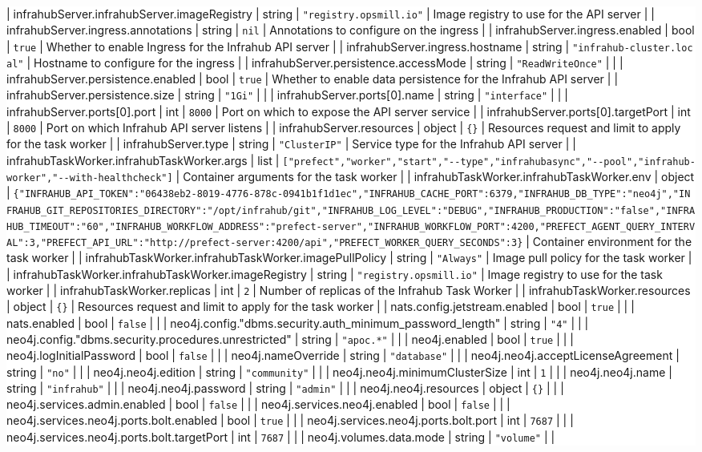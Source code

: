 | infrahubServer.infrahubServer.imageRegistry | string | `"registry.opsmill.io"` | Image registry to use for the API server |
| infrahubServer.ingress.annotations | string | `nil` | Annotations to configure on the ingress |
| infrahubServer.ingress.enabled | bool | `true` | Whether to enable Ingress for the Infrahub API server |
| infrahubServer.ingress.hostname | string | `"infrahub-cluster.local"` | Hostname to configure for the ingress |
| infrahubServer.persistence.accessMode | string | `"ReadWriteOnce"` |  |
| infrahubServer.persistence.enabled | bool | `true` | Whether to enable data persistence for the Infrahub API server |
| infrahubServer.persistence.size | string | `"1Gi"` |  |
| infrahubServer.ports[0].name | string | `"interface"` |  |
| infrahubServer.ports[0].port | int | `8000` | Port on which to expose the API server service |
| infrahubServer.ports[0].targetPort | int | `8000` | Port on which Infrahub API server listens |
| infrahubServer.resources | object | `{}` | Resources request and limit to apply for the task worker |
| infrahubServer.type | string | `"ClusterIP"` | Service type for the Infrahub API server |
| infrahubTaskWorker.infrahubTaskWorker.args | list | `["prefect","worker","start","--type","infrahubasync","--pool","infrahub-worker","--with-healthcheck"]` | Container arguments for the task worker |
| infrahubTaskWorker.infrahubTaskWorker.env | object | `{"INFRAHUB_API_TOKEN":"06438eb2-8019-4776-878c-0941b1f1d1ec","INFRAHUB_CACHE_PORT":6379,"INFRAHUB_DB_TYPE":"neo4j","INFRAHUB_GIT_REPOSITORIES_DIRECTORY":"/opt/infrahub/git","INFRAHUB_LOG_LEVEL":"DEBUG","INFRAHUB_PRODUCTION":"false","INFRAHUB_TIMEOUT":"60","INFRAHUB_WORKFLOW_ADDRESS":"prefect-server","INFRAHUB_WORKFLOW_PORT":4200,"PREFECT_AGENT_QUERY_INTERVAL":3,"PREFECT_API_URL":"http://prefect-server:4200/api","PREFECT_WORKER_QUERY_SECONDS":3}` | Container environment for the task worker |
| infrahubTaskWorker.infrahubTaskWorker.imagePullPolicy | string | `"Always"` | Image pull policy for the task worker |
| infrahubTaskWorker.infrahubTaskWorker.imageRegistry | string | `"registry.opsmill.io"` | Image registry to use for the task worker |
| infrahubTaskWorker.replicas | int | `2` | Number of replicas of the Infrahub Task Worker |
| infrahubTaskWorker.resources | object | `{}` | Resources request and limit to apply for the task worker |
| nats.config.jetstream.enabled | bool | `true` |  |
| nats.enabled | bool | `false` |  |
| neo4j.config."dbms.security.auth_minimum_password_length" | string | `"4"` |  |
| neo4j.config."dbms.security.procedures.unrestricted" | string | `"apoc.*"` |  |
| neo4j.enabled | bool | `true` |  |
| neo4j.logInitialPassword | bool | `false` |  |
| neo4j.nameOverride | string | `"database"` |  |
| neo4j.neo4j.acceptLicenseAgreement | string | `"no"` |  |
| neo4j.neo4j.edition | string | `"community"` |  |
| neo4j.neo4j.minimumClusterSize | int | `1` |  |
| neo4j.neo4j.name | string | `"infrahub"` |  |
| neo4j.neo4j.password | string | `"admin"` |  |
| neo4j.neo4j.resources | object | `{}` |  |
| neo4j.services.admin.enabled | bool | `false` |  |
| neo4j.services.neo4j.enabled | bool | `false` |  |
| neo4j.services.neo4j.ports.bolt.enabled | bool | `true` |  |
| neo4j.services.neo4j.ports.bolt.port | int | `7687` |  |
| neo4j.services.neo4j.ports.bolt.targetPort | int | `7687` |  |
| neo4j.volumes.data.mode | string | `"volume"` |  |